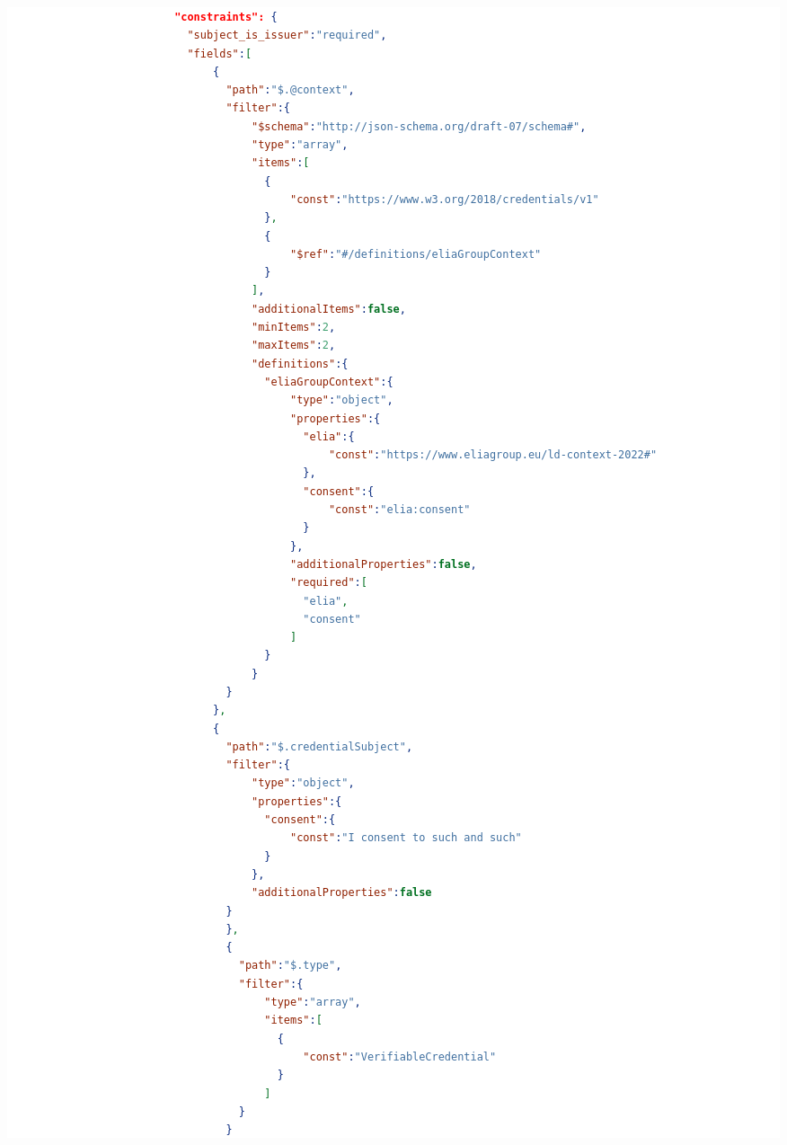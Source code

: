 ```json
                          "constraints": {
                            "subject_is_issuer":"required",
                            "fields":[
                                {
                                  "path":"$.@context",
                                  "filter":{
                                      "$schema":"http://json-schema.org/draft-07/schema#",
                                      "type":"array",
                                      "items":[
                                        {
                                            "const":"https://www.w3.org/2018/credentials/v1"
                                        },
                                        {
                                            "$ref":"#/definitions/eliaGroupContext"
                                        }
                                      ],
                                      "additionalItems":false,
                                      "minItems":2,
                                      "maxItems":2,
                                      "definitions":{
                                        "eliaGroupContext":{
                                            "type":"object",
                                            "properties":{
                                              "elia":{
                                                  "const":"https://www.eliagroup.eu/ld-context-2022#"
                                              },
                                              "consent":{
                                                  "const":"elia:consent"
                                              }
                                            },
                                            "additionalProperties":false,
                                            "required":[
                                              "elia",
                                              "consent"
                                            ]
                                        }
                                      }
                                  }
                                },
                                {
                                  "path":"$.credentialSubject",
                                  "filter":{
                                      "type":"object",
                                      "properties":{
                                        "consent":{
                                            "const":"I consent to such and such"
                                        }
                                      },
                                      "additionalProperties":false
                                  }
                                  },
                                  {
                                    "path":"$.type",
                                    "filter":{
                                        "type":"array",
                                        "items":[
                                          {
                                              "const":"VerifiableCredential"
                                          }
                                        ]
                                    }
                                  }
```